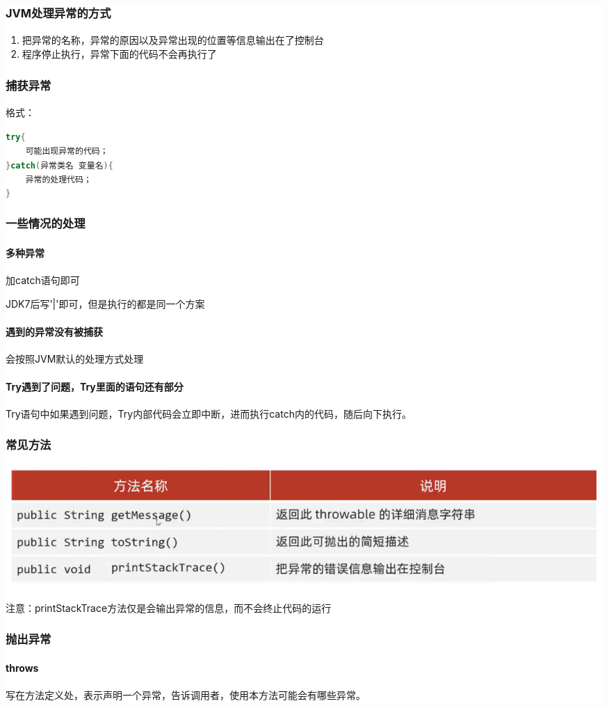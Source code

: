 ### JVM处理异常的方式

1. 把异常的名称，异常的原因以及异常出现的位置等信息输出在了控制台
2. 程序停止执行，异常下面的代码不会再执行了

### 捕获异常

格式：

```java
try{
    可能出现异常的代码；
}catch(异常类名 变量名){
    异常的处理代码；
}
```

### 一些情况的处理

#### 多种异常

加catch语句即可

JDK7后写'|'即可，但是执行的都是同一个方案

#### 遇到的异常没有被捕获

会按照JVM默认的处理方式处理

#### Try遇到了问题，Try里面的语句还有部分

Try语句中如果遇到问题，Try内部代码会立即中断，进而执行catch内的代码，随后向下执行。

### 常见方法

![image-20231029165149182](./assets/image-20231029165149182.png)

注意：printStackTrace方法仅是会输出异常的信息，而不会终止代码的运行

### 抛出异常

#### throws

写在方法定义处，表示声明一个异常，告诉调用者，使用本方法可能会有哪些异常。
